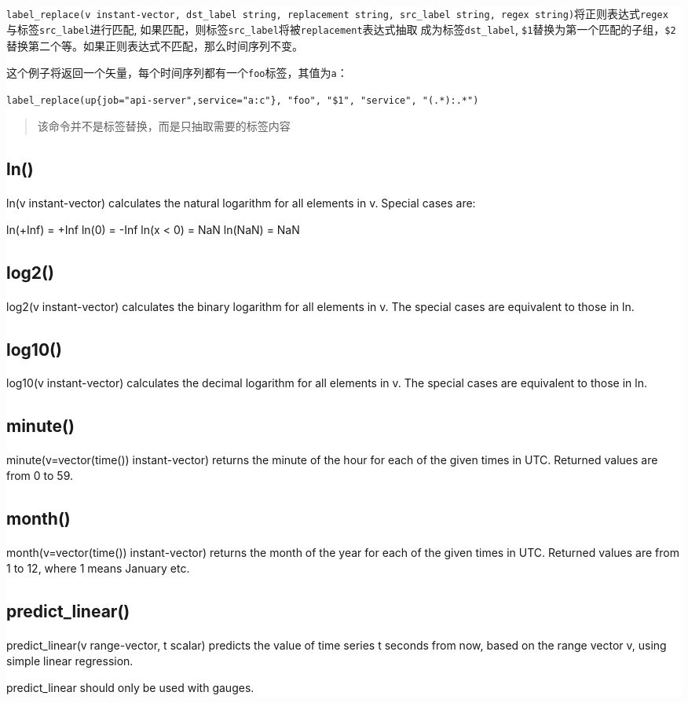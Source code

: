 `label_replace(v instant-vector, dst_label string, replacement string, src_label string, regex string)`将正则表达式`regex `与标签`src_label`进行匹配, 如果匹配，则标签`src_label`将被`replacement`表达式抽取 成为标签`dst_label`, `$1`替换为第一个匹配的子组，`$2`替换第二个等。如果正则表达式不匹配，那么时间序列不变。

这个例子将返回一个矢量，每个时间序列都有一个`foo`标签，其值为`a`：
```
label_replace(up{job="api-server",service="a:c"}, "foo", "$1", "service", "(.*):.*")
```
> 该命令并不是标签替换，而是只抽取需要的标签内容






## ln()
ln(v instant-vector) calculates the natural logarithm for all elements in v. Special cases are:

ln(+Inf) = +Inf
ln(0) = -Inf
ln(x < 0) = NaN
ln(NaN) = NaN



## log2()
log2(v instant-vector) calculates the binary logarithm for all elements in v. The special cases are equivalent to those in ln.

## log10()
log10(v instant-vector) calculates the decimal logarithm for all elements in v. The special cases are equivalent to those in ln.



## minute()
minute(v=vector(time()) instant-vector) returns the minute of the hour for each of the given times in UTC. Returned values are from 0 to 59.



## month()
month(v=vector(time()) instant-vector) returns the month of the year for each of the given times in UTC. Returned values are from 1 to 12, where 1 means January etc.



## predict_linear()
predict_linear(v range-vector, t scalar) predicts the value of time series t seconds from now, based on the range vector v, using simple linear regression.

predict_linear should only be used with gauges.




